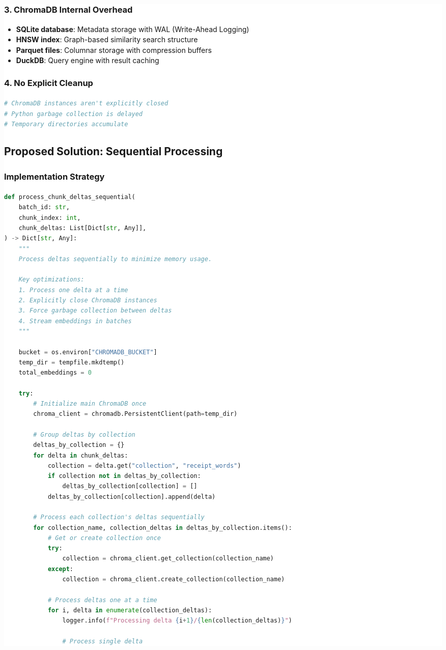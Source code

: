 ### 3. ChromaDB Internal Overhead

- **SQLite database**: Metadata storage with WAL (Write-Ahead Logging)
- **HNSW index**: Graph-based similarity search structure
- **Parquet files**: Columnar storage with compression buffers
- **DuckDB**: Query engine with result caching

### 4. No Explicit Cleanup

```python
# ChromaDB instances aren't explicitly closed
# Python garbage collection is delayed
# Temporary directories accumulate
```

## Proposed Solution: Sequential Processing

### Implementation Strategy

```python
def process_chunk_deltas_sequential(
    batch_id: str,
    chunk_index: int,
    chunk_deltas: List[Dict[str, Any]],
) -> Dict[str, Any]:
    """
    Process deltas sequentially to minimize memory usage.
    
    Key optimizations:
    1. Process one delta at a time
    2. Explicitly close ChromaDB instances
    3. Force garbage collection between deltas
    4. Stream embeddings in batches
    """
    
    bucket = os.environ["CHROMADB_BUCKET"]
    temp_dir = tempfile.mkdtemp()
    total_embeddings = 0
    
    try:
        # Initialize main ChromaDB once
        chroma_client = chromadb.PersistentClient(path=temp_dir)
        
        # Group deltas by collection
        deltas_by_collection = {}
        for delta in chunk_deltas:
            collection = delta.get("collection", "receipt_words")
            if collection not in deltas_by_collection:
                deltas_by_collection[collection] = []
            deltas_by_collection[collection].append(delta)
        
        # Process each collection's deltas sequentially
        for collection_name, collection_deltas in deltas_by_collection.items():
            # Get or create collection once
            try:
                collection = chroma_client.get_collection(collection_name)
            except:
                collection = chroma_client.create_collection(collection_name)
            
            # Process deltas one at a time
            for i, delta in enumerate(collection_deltas):
                logger.info(f"Processing delta {i+1}/{len(collection_deltas)}")
                
                # Process single delta
```